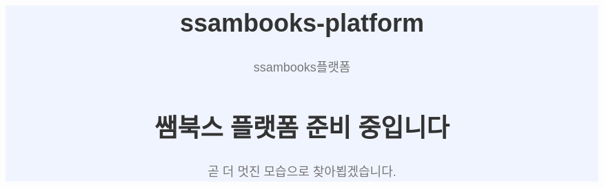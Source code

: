 # ssambooks-platform
ssambooks플랫폼
<!DOCTYPE html>
<html lang="ko">
<head>
  <meta charset="UTF-8" />
  <meta name="viewport" content="width=device-width, initial-scale=1.0"/>
  <title>쌤북스 플랫폼</title>
  <style>
    body {
      background-color: #f0f4ff;
      font-family: 'Arial', sans-serif;
      text-align: center;
      padding-top: 100px;
    }
    h1 {
      font-size: 36px;
      color: #333;
    }
    p {
      font-size: 18px;
      color: #777;
    }
  </style>
</head>
<body>
  <h1>쌤북스 플랫폼 준비 중입니다</h1>
  <p>곧 더 멋진 모습으로 찾아뵙겠습니다.</p>
</body>
</html>
